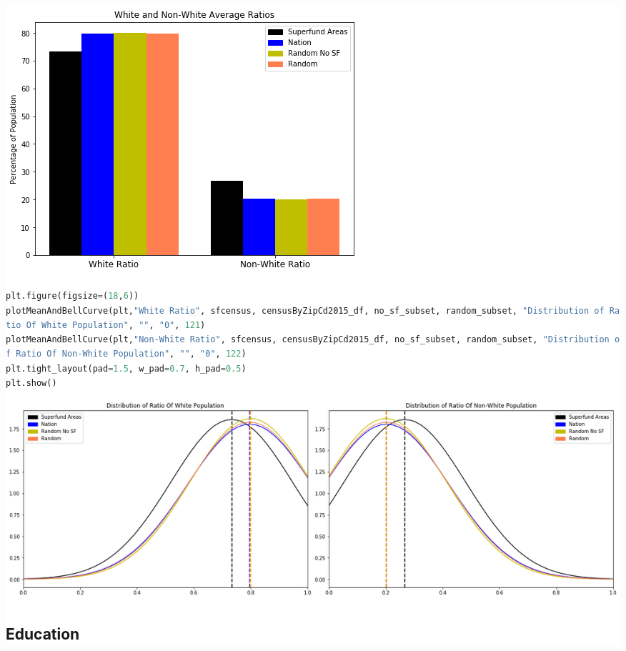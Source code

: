 ![png](images/output_27_0.png)



```python
plt.figure(figsize=(18,6))
plotMeanAndBellCurve(plt,"White Ratio", sfcensus, censusByZipCd2015_df, no_sf_subset, random_subset, "Distribution of Ratio Of White Population", "", "0", 121)
plotMeanAndBellCurve(plt,"Non-White Ratio", sfcensus, censusByZipCd2015_df, no_sf_subset, random_subset, "Distribution of Ratio Of Non-White Population", "", "0", 122)
plt.tight_layout(pad=1.5, w_pad=0.7, h_pad=0.5)
plt.show()    
```


![png](images/output_28_0.png)


## Education
